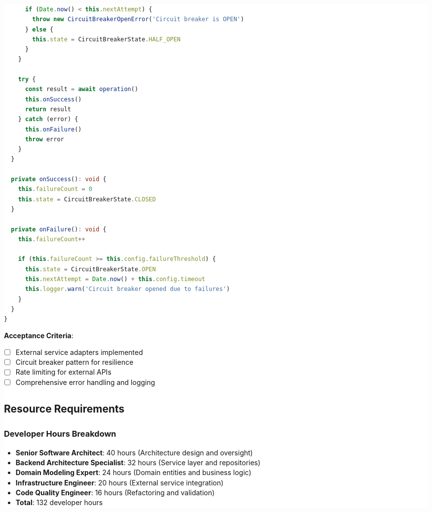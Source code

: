 ```typescript
      if (Date.now() < this.nextAttempt) {
        throw new CircuitBreakerOpenError('Circuit breaker is OPEN')
      } else {
        this.state = CircuitBreakerState.HALF_OPEN
      }
    }
    
    try {
      const result = await operation()
      this.onSuccess()
      return result
    } catch (error) {
      this.onFailure()
      throw error
    }
  }
  
  private onSuccess(): void {
    this.failureCount = 0
    this.state = CircuitBreakerState.CLOSED
  }
  
  private onFailure(): void {
    this.failureCount++
    
    if (this.failureCount >= this.config.failureThreshold) {
      this.state = CircuitBreakerState.OPEN
      this.nextAttempt = Date.now() + this.config.timeout
      this.logger.warn('Circuit breaker opened due to failures')
    }
  }
}
```

**Acceptance Criteria**:
- [ ] External service adapters implemented
- [ ] Circuit breaker pattern for resilience
- [ ] Rate limiting for external APIs
- [ ] Comprehensive error handling and logging

## Resource Requirements

### Developer Hours Breakdown
- **Senior Software Architect**: 40 hours (Architecture design and oversight)
- **Backend Architecture Specialist**: 32 hours (Service layer and repositories)
- **Domain Modeling Expert**: 24 hours (Domain entities and business logic)
- **Infrastructure Engineer**: 20 hours (External service integration)
- **Code Quality Engineer**: 16 hours (Refactoring and validation)
- **Total**: 132 developer hours
